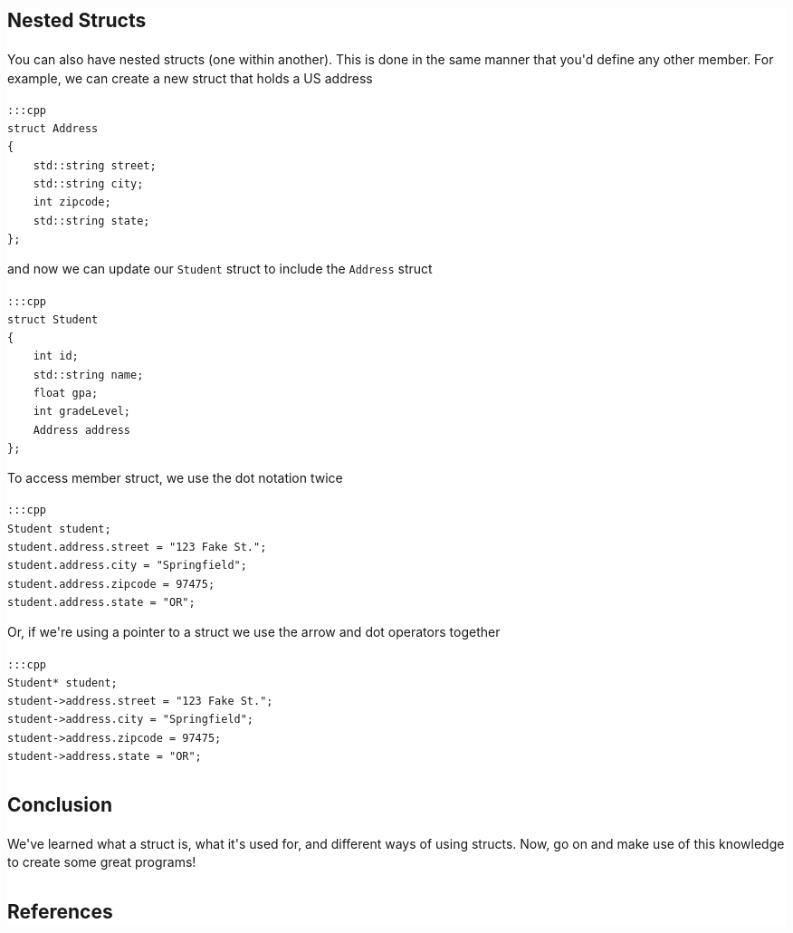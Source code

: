 ## Nested Structs

You can also have nested structs (one within another). This is done in the
same manner that you'd define any other member. For example, we can create a
new struct that holds a US address

    :::cpp
    struct Address
    {
        std::string street;
        std::string city;
        int zipcode;
        std::string state;
    };

and now we can update our `Student` struct to include the `Address` struct

    :::cpp
    struct Student
    {
        int id;
        std::string name;
        float gpa;
        int gradeLevel;
        Address address
    };

To access member struct, we use the dot notation twice

    :::cpp
    Student student;
    student.address.street = "123 Fake St.";
    student.address.city = "Springfield";
    student.address.zipcode = 97475;
    student.address.state = "OR";

Or, if we're using a pointer to a struct we use the arrow and dot operators
together

    :::cpp
    Student* student;
    student->address.street = "123 Fake St.";
    student->address.city = "Springfield";
    student->address.zipcode = 97475;
    student->address.state = "OR";

## Conclusion

We've learned what a struct is, what it's used for, and different ways of using
structs. Now, go on and make use of this knowledge to create some great
programs!

## <a name="references"></a>References
